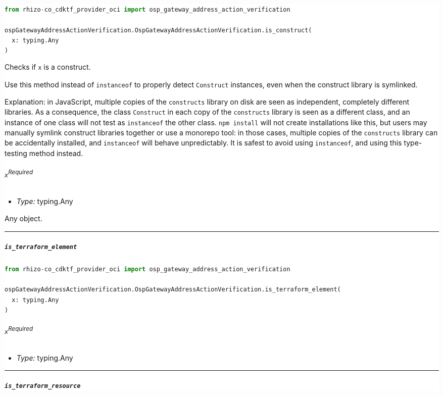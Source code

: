 ```python
from rhizo-co_cdktf_provider_oci import osp_gateway_address_action_verification

ospGatewayAddressActionVerification.OspGatewayAddressActionVerification.is_construct(
  x: typing.Any
)
```

Checks if `x` is a construct.

Use this method instead of `instanceof` to properly detect `Construct`
instances, even when the construct library is symlinked.

Explanation: in JavaScript, multiple copies of the `constructs` library on
disk are seen as independent, completely different libraries. As a
consequence, the class `Construct` in each copy of the `constructs` library
is seen as a different class, and an instance of one class will not test as
`instanceof` the other class. `npm install` will not create installations
like this, but users may manually symlink construct libraries together or
use a monorepo tool: in those cases, multiple copies of the `constructs`
library can be accidentally installed, and `instanceof` will behave
unpredictably. It is safest to avoid using `instanceof`, and using
this type-testing method instead.

###### `x`<sup>Required</sup> <a name="x" id="rhizo-co-terraform-provider-oci.ospGatewayAddressActionVerification.OspGatewayAddressActionVerification.isConstruct.parameter.x"></a>

- *Type:* typing.Any

Any object.

---

##### `is_terraform_element` <a name="is_terraform_element" id="rhizo-co-terraform-provider-oci.ospGatewayAddressActionVerification.OspGatewayAddressActionVerification.isTerraformElement"></a>

```python
from rhizo-co_cdktf_provider_oci import osp_gateway_address_action_verification

ospGatewayAddressActionVerification.OspGatewayAddressActionVerification.is_terraform_element(
  x: typing.Any
)
```

###### `x`<sup>Required</sup> <a name="x" id="rhizo-co-terraform-provider-oci.ospGatewayAddressActionVerification.OspGatewayAddressActionVerification.isTerraformElement.parameter.x"></a>

- *Type:* typing.Any

---

##### `is_terraform_resource` <a name="is_terraform_resource" id="rhizo-co-terraform-provider-oci.ospGatewayAddressActionVerification.OspGatewayAddressActionVerification.isTerraformResource"></a>
